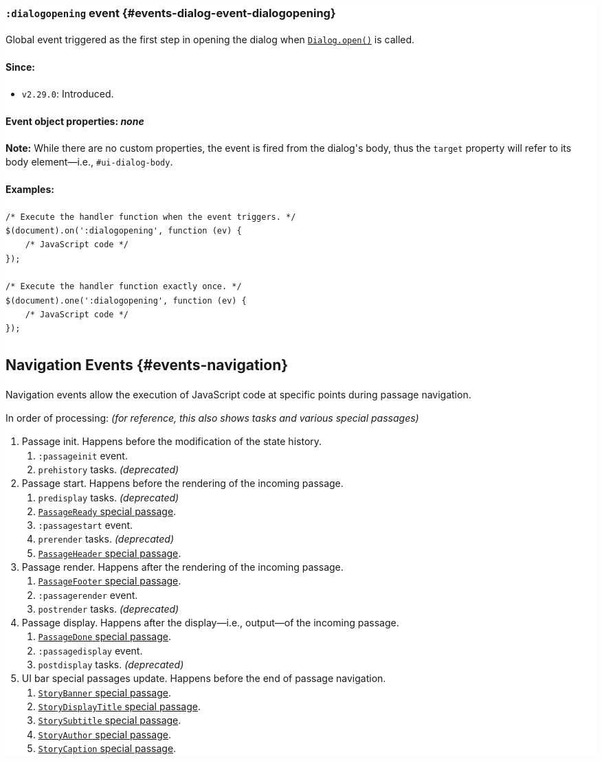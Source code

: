 

### `:dialogopening` event<span id="dialog-api-event-dialogopening"></span> {#events-dialog-event-dialogopening}

Global event triggered as the first step in opening the dialog when [`Dialog.open()`](#dialog-api-method-open) is called.

#### Since:

* `v2.29.0`: Introduced.

#### Event object properties: *none*

<p role="note"><b>Note:</b>
While there are no custom properties, the event is fired from the dialog's body, thus the <code>target</code> property will refer to its body element—i.e., <code>#ui-dialog-body</code>.
</p>

#### Examples:

```
/* Execute the handler function when the event triggers. */
$(document).on(':dialogopening', function (ev) {
	/* JavaScript code */
});

/* Execute the handler function exactly once. */
$(document).one(':dialogopening', function (ev) {
	/* JavaScript code */
});
```



## Navigation Events<span id="navigation-events-tasks"></span><span id="navigation-overview"></span><span id="navigation-events"></span><span id="navigation-tasks"></span> {#events-navigation}

Navigation events allow the execution of JavaScript code at specific points during passage navigation.

In order of processing: *(for reference, this also shows tasks and various special passages)*

1. Passage init.  Happens before the modification of the state history.
	1. `:passageinit` event.
	2. <span class="deprecated">`prehistory` tasks.</span> *(deprecated)*
2. Passage start. Happens before the rendering of the incoming passage.
	1. <span class="deprecated">`predisplay` tasks.</span> *(deprecated)*
	2. [`PassageReady` special passage](#special-passage-passageready).
	3. `:passagestart` event.
	4. <span class="deprecated">`prerender` tasks.</span> *(deprecated)*
	5. [`PassageHeader` special passage](#special-passage-passageheader).
3. Passage render.  Happens after the rendering of the incoming passage.
	1. [`PassageFooter` special passage](#special-passage-passagefooter).
	2. `:passagerender` event.
	3. <span class="deprecated">`postrender` tasks.</span> *(deprecated)*
4. Passage display.  Happens after the display—i.e., output—of the incoming passage.
	1. [`PassageDone` special passage](#special-passage-passagedone).
	2. `:passagedisplay` event.
	3. <span class="deprecated">`postdisplay` tasks.</span> *(deprecated)*
5. UI bar special passages update.  Happens before the end of passage navigation.
	1. [`StoryBanner` special passage](#special-passage-storybanner).
	2. [`StoryDisplayTitle` special passage](#special-passage-storydisplaytitle).
	3. [`StorySubtitle` special passage](#special-passage-storysubtitle).
	4. [`StoryAuthor` special passage](#special-passage-storyauthor).
	5. [`StoryCaption` special passage](#special-passage-storycaption).
